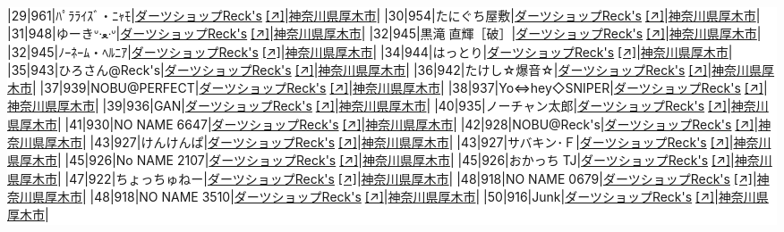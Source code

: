|29|961|<span class="rank-name-dl">ﾊﾟﾗﾗｲｽﾞ・ﾆｬﾓ</span>|<a href="/darts/rank/shops/225ba1d749d2daef25d56fb0e5c39bac.html">ダーツショップReck's</a> <a href="https://search.dartslive.com/jp/shop/225ba1d749d2daef25d56fb0e5c39bac">[↗]</a>|<a href="/darts/rank/神奈川県/厚木市">神奈川県厚木市</a>|
|30|954|<span class="rank-name-dl">たにぐち屋敷</span>|<a href="/darts/rank/shops/225ba1d749d2daef25d56fb0e5c39bac.html">ダーツショップReck's</a> <a href="https://search.dartslive.com/jp/shop/225ba1d749d2daef25d56fb0e5c39bac">[↗]</a>|<a href="/darts/rank/神奈川県/厚木市">神奈川県厚木市</a>|
|31|948|<span class="rank-name-dl">ゆーきᐡᐧﻌᐧᐡ</span>|<a href="/darts/rank/shops/225ba1d749d2daef25d56fb0e5c39bac.html">ダーツショップReck's</a> <a href="https://search.dartslive.com/jp/shop/225ba1d749d2daef25d56fb0e5c39bac">[↗]</a>|<a href="/darts/rank/神奈川県/厚木市">神奈川県厚木市</a>|
|32|945|<span class="rank-name-dl">黒滝 直輝［破］</span>|<a href="/darts/rank/shops/225ba1d749d2daef25d56fb0e5c39bac.html">ダーツショップReck's</a> <a href="https://search.dartslive.com/jp/shop/225ba1d749d2daef25d56fb0e5c39bac">[↗]</a>|<a href="/darts/rank/神奈川県/厚木市">神奈川県厚木市</a>|
|32|945|<span class="rank-name-dl">ﾉｰﾈｰﾑ・ﾍﾙﾆｱ</span>|<a href="/darts/rank/shops/225ba1d749d2daef25d56fb0e5c39bac.html">ダーツショップReck's</a> <a href="https://search.dartslive.com/jp/shop/225ba1d749d2daef25d56fb0e5c39bac">[↗]</a>|<a href="/darts/rank/神奈川県/厚木市">神奈川県厚木市</a>|
|34|944|<span class="rank-name-dl">はっとり</span>|<a href="/darts/rank/shops/225ba1d749d2daef25d56fb0e5c39bac.html">ダーツショップReck's</a> <a href="https://search.dartslive.com/jp/shop/225ba1d749d2daef25d56fb0e5c39bac">[↗]</a>|<a href="/darts/rank/神奈川県/厚木市">神奈川県厚木市</a>|
|35|943|<span class="rank-name-dl">ひろさん@Reck&#x27;s</span>|<a href="/darts/rank/shops/225ba1d749d2daef25d56fb0e5c39bac.html">ダーツショップReck's</a> <a href="https://search.dartslive.com/jp/shop/225ba1d749d2daef25d56fb0e5c39bac">[↗]</a>|<a href="/darts/rank/神奈川県/厚木市">神奈川県厚木市</a>|
|36|942|<span class="rank-name-dl">たけし☆爆音‪☆</span>|<a href="/darts/rank/shops/225ba1d749d2daef25d56fb0e5c39bac.html">ダーツショップReck's</a> <a href="https://search.dartslive.com/jp/shop/225ba1d749d2daef25d56fb0e5c39bac">[↗]</a>|<a href="/darts/rank/神奈川県/厚木市">神奈川県厚木市</a>|
|37|939|<span class="rank-name-dl">NOBU@PERFECT</span>|<a href="/darts/rank/shops/225ba1d749d2daef25d56fb0e5c39bac.html">ダーツショップReck's</a> <a href="https://search.dartslive.com/jp/shop/225ba1d749d2daef25d56fb0e5c39bac">[↗]</a>|<a href="/darts/rank/神奈川県/厚木市">神奈川県厚木市</a>|
|38|937|<span class="rank-name-dl">Yo⇔hey◇SNIPER</span>|<a href="/darts/rank/shops/225ba1d749d2daef25d56fb0e5c39bac.html">ダーツショップReck's</a> <a href="https://search.dartslive.com/jp/shop/225ba1d749d2daef25d56fb0e5c39bac">[↗]</a>|<a href="/darts/rank/神奈川県/厚木市">神奈川県厚木市</a>|
|39|936|<span class="rank-name-dl">GAN</span>|<a href="/darts/rank/shops/225ba1d749d2daef25d56fb0e5c39bac.html">ダーツショップReck's</a> <a href="https://search.dartslive.com/jp/shop/225ba1d749d2daef25d56fb0e5c39bac">[↗]</a>|<a href="/darts/rank/神奈川県/厚木市">神奈川県厚木市</a>|
|40|935|<span class="rank-name-dl">ノーチャン太郎</span>|<a href="/darts/rank/shops/225ba1d749d2daef25d56fb0e5c39bac.html">ダーツショップReck's</a> <a href="https://search.dartslive.com/jp/shop/225ba1d749d2daef25d56fb0e5c39bac">[↗]</a>|<a href="/darts/rank/神奈川県/厚木市">神奈川県厚木市</a>|
|41|930|<span class="rank-name-dl">NO NAME 6647</span>|<a href="/darts/rank/shops/225ba1d749d2daef25d56fb0e5c39bac.html">ダーツショップReck's</a> <a href="https://search.dartslive.com/jp/shop/225ba1d749d2daef25d56fb0e5c39bac">[↗]</a>|<a href="/darts/rank/神奈川県/厚木市">神奈川県厚木市</a>|
|42|928|<span class="rank-name-dl">NOBU@Reck&#x27;s</span>|<a href="/darts/rank/shops/225ba1d749d2daef25d56fb0e5c39bac.html">ダーツショップReck's</a> <a href="https://search.dartslive.com/jp/shop/225ba1d749d2daef25d56fb0e5c39bac">[↗]</a>|<a href="/darts/rank/神奈川県/厚木市">神奈川県厚木市</a>|
|43|927|<span class="rank-name-dl">けんけんぱ</span>|<a href="/darts/rank/shops/225ba1d749d2daef25d56fb0e5c39bac.html">ダーツショップReck's</a> <a href="https://search.dartslive.com/jp/shop/225ba1d749d2daef25d56fb0e5c39bac">[↗]</a>|<a href="/darts/rank/神奈川県/厚木市">神奈川県厚木市</a>|
|43|927|<span class="rank-name-dl">サバキン･Ｆ</span>|<a href="/darts/rank/shops/225ba1d749d2daef25d56fb0e5c39bac.html">ダーツショップReck's</a> <a href="https://search.dartslive.com/jp/shop/225ba1d749d2daef25d56fb0e5c39bac">[↗]</a>|<a href="/darts/rank/神奈川県/厚木市">神奈川県厚木市</a>|
|45|926|<span class="rank-name-dl">No NAME 2107</span>|<a href="/darts/rank/shops/225ba1d749d2daef25d56fb0e5c39bac.html">ダーツショップReck's</a> <a href="https://search.dartslive.com/jp/shop/225ba1d749d2daef25d56fb0e5c39bac">[↗]</a>|<a href="/darts/rank/神奈川県/厚木市">神奈川県厚木市</a>|
|45|926|<span class="rank-name-dl">おかっち TJ</span>|<a href="/darts/rank/shops/225ba1d749d2daef25d56fb0e5c39bac.html">ダーツショップReck's</a> <a href="https://search.dartslive.com/jp/shop/225ba1d749d2daef25d56fb0e5c39bac">[↗]</a>|<a href="/darts/rank/神奈川県/厚木市">神奈川県厚木市</a>|
|47|922|<span class="rank-name-dl">ちょっちゅねー</span>|<a href="/darts/rank/shops/225ba1d749d2daef25d56fb0e5c39bac.html">ダーツショップReck's</a> <a href="https://search.dartslive.com/jp/shop/225ba1d749d2daef25d56fb0e5c39bac">[↗]</a>|<a href="/darts/rank/神奈川県/厚木市">神奈川県厚木市</a>|
|48|918|<span class="rank-name-dl">NO NAME 0679</span>|<a href="/darts/rank/shops/225ba1d749d2daef25d56fb0e5c39bac.html">ダーツショップReck's</a> <a href="https://search.dartslive.com/jp/shop/225ba1d749d2daef25d56fb0e5c39bac">[↗]</a>|<a href="/darts/rank/神奈川県/厚木市">神奈川県厚木市</a>|
|48|918|<span class="rank-name-dl">NO NAME 3510</span>|<a href="/darts/rank/shops/225ba1d749d2daef25d56fb0e5c39bac.html">ダーツショップReck's</a> <a href="https://search.dartslive.com/jp/shop/225ba1d749d2daef25d56fb0e5c39bac">[↗]</a>|<a href="/darts/rank/神奈川県/厚木市">神奈川県厚木市</a>|
|50|916|<span class="rank-name-dl">Junk</span>|<a href="/darts/rank/shops/225ba1d749d2daef25d56fb0e5c39bac.html">ダーツショップReck's</a> <a href="https://search.dartslive.com/jp/shop/225ba1d749d2daef25d56fb0e5c39bac">[↗]</a>|<a href="/darts/rank/神奈川県/厚木市">神奈川県厚木市</a>|